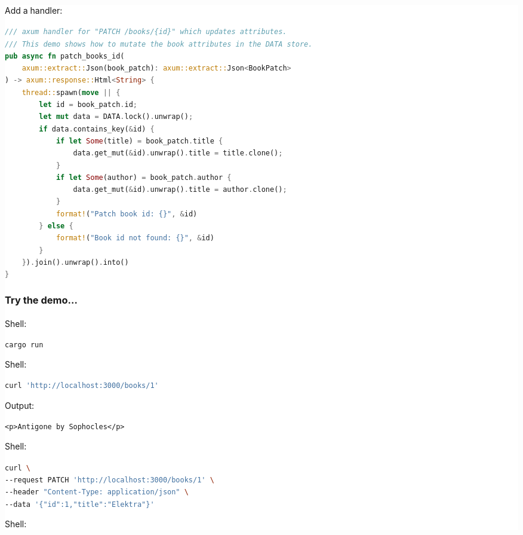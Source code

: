 Add a handler:

```rust
/// axum handler for "PATCH /books/{id}" which updates attributes.
/// This demo shows how to mutate the book attributes in the DATA store.
pub async fn patch_books_id(
    axum::extract::Json(book_patch): axum::extract::Json<BookPatch>
) -> axum::response::Html<String> {
    thread::spawn(move || {
        let id = book_patch.id;
        let mut data = DATA.lock().unwrap();
        if data.contains_key(&id) {
            if let Some(title) = book_patch.title {
                data.get_mut(&id).unwrap().title = title.clone();
            }
            if let Some(author) = book_patch.author {
                data.get_mut(&id).unwrap().title = author.clone();
            }
            format!("Patch book id: {}", &id)
        } else {
            format!("Book id not found: {}", &id)
        }
    }).join().unwrap().into()
}
```


### Try the demo…

Shell:

```sh
cargo run
```

Shell:

```sh
curl 'http://localhost:3000/books/1'
```

Output:

```stdout
<p>Antigone by Sophocles</p>
```

Shell:

```sh
curl \
--request PATCH 'http://localhost:3000/books/1' \
--header "Content-Type: application/json" \
--data '{"id":1,"title":"Elektra"}'
```

Shell:
